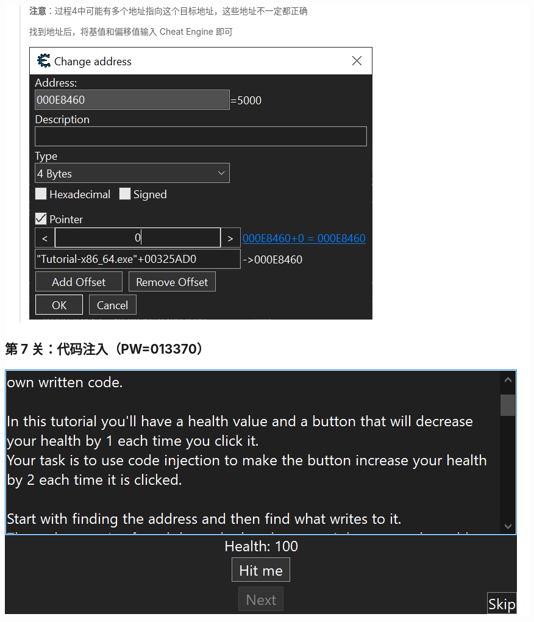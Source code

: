 >
> **注意**：过程4中可能有多个地址指向这个目标地址，这些地址不一定都正确
>
> 找到地址后，将基值和偏移值输入 Cheat Engine 即可
>
> ![image-20240803011420120](image-20240803011420120.png)

## 第 7 关：代码注入（PW=013370）

![image-20240803011456099](image-20240803011456099.png)
